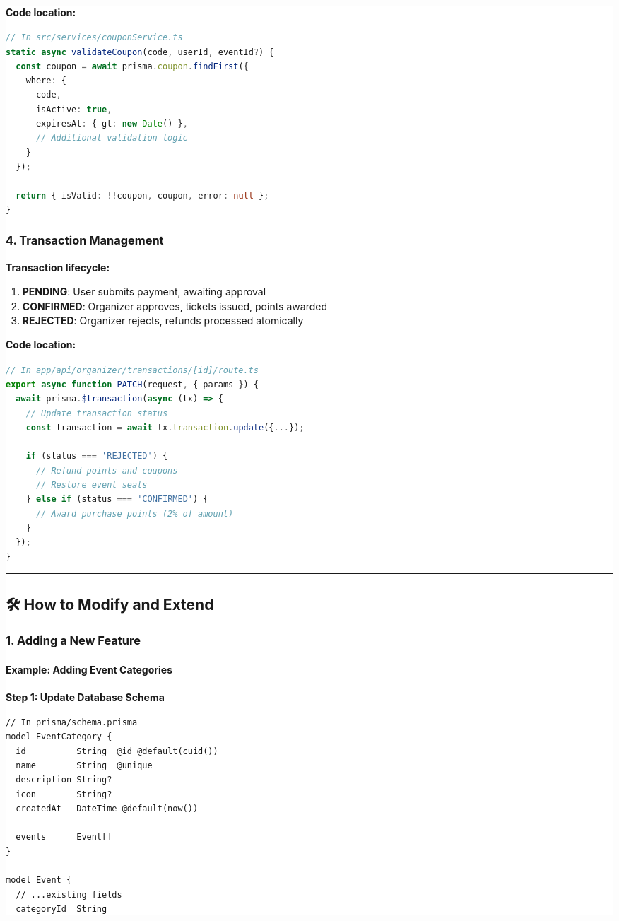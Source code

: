 **Code location:**
```typescript
// In src/services/couponService.ts
static async validateCoupon(code, userId, eventId?) {
  const coupon = await prisma.coupon.findFirst({
    where: { 
      code, 
      isActive: true,
      expiresAt: { gt: new Date() },
      // Additional validation logic
    }
  });
  
  return { isValid: !!coupon, coupon, error: null };
}
```

### **4. Transaction Management**
**Transaction lifecycle:**
1. **PENDING**: User submits payment, awaiting approval
2. **CONFIRMED**: Organizer approves, tickets issued, points awarded
3. **REJECTED**: Organizer rejects, refunds processed atomically

**Code location:**
```typescript
// In app/api/organizer/transactions/[id]/route.ts
export async function PATCH(request, { params }) {
  await prisma.$transaction(async (tx) => {
    // Update transaction status
    const transaction = await tx.transaction.update({...});
    
    if (status === 'REJECTED') {
      // Refund points and coupons
      // Restore event seats
    } else if (status === 'CONFIRMED') {
      // Award purchase points (2% of amount)
    }
  });
}
```

---

## 🛠️ **How to Modify and Extend**

### **1. Adding a New Feature**

#### **Example: Adding Event Categories**

**Step 1: Update Database Schema**
```prisma
// In prisma/schema.prisma
model EventCategory {
  id          String  @id @default(cuid())
  name        String  @unique
  description String?
  icon        String?
  createdAt   DateTime @default(now())
  
  events      Event[]
}

model Event {
  // ...existing fields
  categoryId  String
```